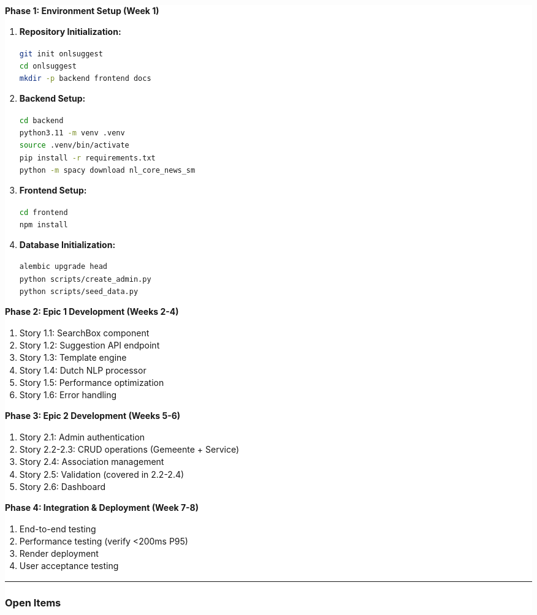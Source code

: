 **Phase 1: Environment Setup (Week 1)**

1. **Repository Initialization:**
   ```bash
   git init onlsuggest
   cd onlsuggest
   mkdir -p backend frontend docs
   ```

2. **Backend Setup:**
   ```bash
   cd backend
   python3.11 -m venv .venv
   source .venv/bin/activate
   pip install -r requirements.txt
   python -m spacy download nl_core_news_sm
   ```

3. **Frontend Setup:**
   ```bash
   cd frontend
   npm install
   ```

4. **Database Initialization:**
   ```bash
   alembic upgrade head
   python scripts/create_admin.py
   python scripts/seed_data.py
   ```

**Phase 2: Epic 1 Development (Weeks 2-4)**

1. Story 1.1: SearchBox component
2. Story 1.2: Suggestion API endpoint
3. Story 1.3: Template engine
4. Story 1.4: Dutch NLP processor
5. Story 1.5: Performance optimization
6. Story 1.6: Error handling

**Phase 3: Epic 2 Development (Weeks 5-6)**

1. Story 2.1: Admin authentication
2. Story 2.2-2.3: CRUD operations (Gemeente + Service)
3. Story 2.4: Association management
4. Story 2.5: Validation (covered in 2.2-2.4)
5. Story 2.6: Dashboard

**Phase 4: Integration & Deployment (Week 7-8)**

1. End-to-end testing
2. Performance testing (verify <200ms P95)
3. Render deployment
4. User acceptance testing

---

### Open Items
